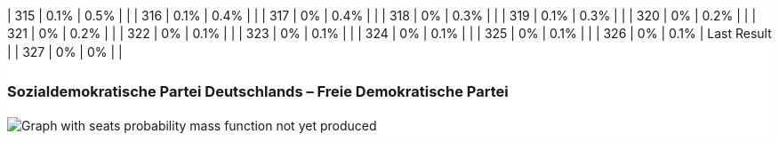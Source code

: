| 315 | 0.1% | 0.5% |  |
| 316 | 0.1% | 0.4% |  |
| 317 | 0% | 0.4% |  |
| 318 | 0% | 0.3% |  |
| 319 | 0.1% | 0.3% |  |
| 320 | 0% | 0.2% |  |
| 321 | 0% | 0.2% |  |
| 322 | 0% | 0.1% |  |
| 323 | 0% | 0.1% |  |
| 324 | 0% | 0.1% |  |
| 325 | 0% | 0.1% |  |
| 326 | 0% | 0.1% | Last Result |
| 327 | 0% | 0% |  |

### Sozialdemokratische Partei Deutschlands – Freie Demokratische Partei

![Graph with seats probability mass function not yet produced](2021-08-27-Allensbach-coalitions-seats-pmf-spd–fdp.png "Seats Probability Mass Function")

